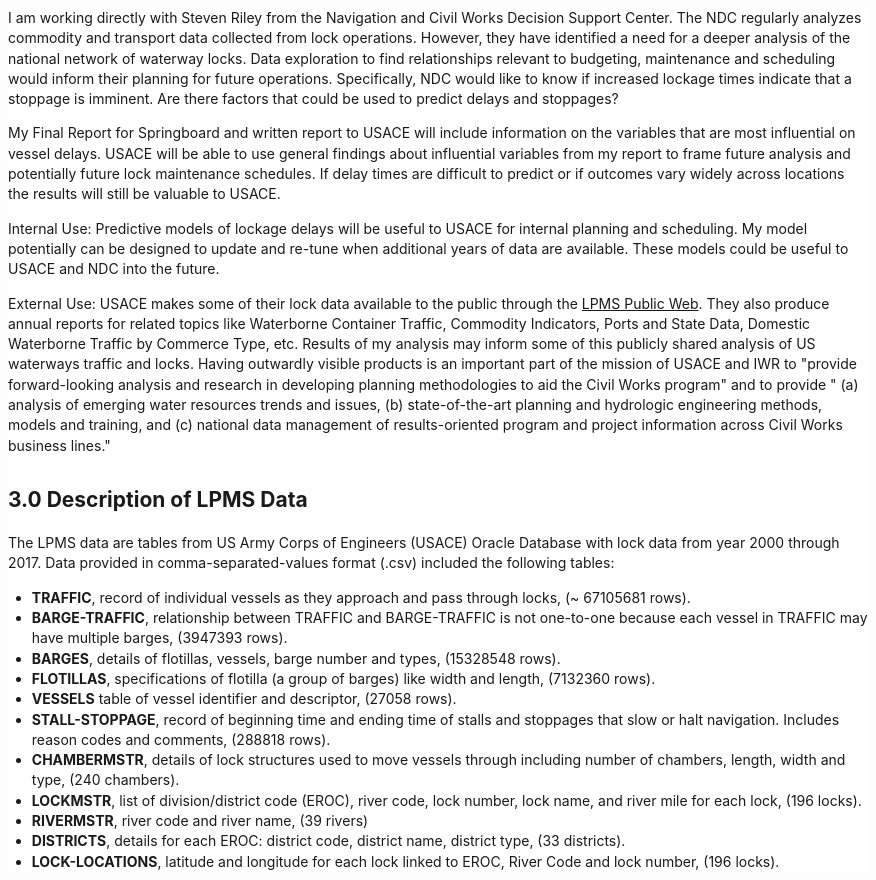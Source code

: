 I am working directly with Steven Riley from the Navigation and Civil Works Decision Support Center. The NDC regularly analyzes commodity and transport data collected from lock operations. However, they have identified a need for a deeper analysis of the national network of waterway locks. Data exploration to find relationships relevant to budgeting, maintenance and scheduling would inform their planning for future operations. Specifically, NDC would like to know if increased lockage times indicate that a stoppage is imminent. Are there factors that could be used to predict delays and stoppages? 

My Final Report for Springboard and written report to USACE will include information on the variables that are most influential on vessel delays. USACE will be able to use general findings about influential variables from my report to frame future analysis and potentially future lock maintenance schedules. If delay times are difficult to predict or if outcomes vary widely across locations the results will still be valuable to USACE.

Internal Use: Predictive models of lockage delays will be useful to USACE for internal planning and scheduling. My model potentially can be designed to update and re-tune when additional years of data are available. These models could be useful to USACE and NDC into the future.

External Use: USACE makes some of their lock data available to the public through the [LPMS Public Web](http://corpslocks.usace.army.mil/lpwb/f?p=121:1:7534946428825:::::). They also produce annual reports for related topics like Waterborne Container Traffic, Commodity Indicators, Ports and State Data, Domestic Waterborne Traffic by Commerce Type, etc. Results of my analysis may inform some of this publicly shared analysis of US waterways traffic and locks. Having outwardly visible products is an important part of the mission of USACE and IWR to "provide forward-looking analysis and research in developing planning methodologies to aid the Civil Works program" and to provide " (a) analysis of emerging water resources trends and issues, (b) state-of-the-art planning and hydrologic engineering methods, models and training, and (c) national data management of results-oriented program and project information across Civil Works business lines."

## 3.0 Description of LPMS Data
The LPMS data are tables from US Army Corps of Engineers (USACE) Oracle Database with lock data from year 2000 through 2017. Data provided in comma-separated-values format (.csv) included the following tables:

* __TRAFFIC__, record of individual vessels as they approach and pass through locks, (~ 67105681 rows).
* __BARGE-TRAFFIC__, relationship between TRAFFIC and BARGE-TRAFFIC is not one-to-one because each vessel in TRAFFIC may have multiple barges, (3947393 rows).
* __BARGES__, details of flotillas, vessels, barge number and types, (15328548 rows).
* __FLOTILLAS__, specifications of flotilla (a group of barges) like width and length, (7132360 rows).
* __VESSELS__ table of vessel identifier and descriptor, (27058 rows).
* __STALL-STOPPAGE__, record of beginning time and ending time of stalls and stoppages that slow or halt navigation. Includes reason codes and comments,  (288818 rows).
* __CHAMBERMSTR__, details of lock structures used to move vessels through including number of chambers, length, width and type, (240 chambers).
* __LOCKMSTR__, list of division/district code (EROC), river code, lock number, lock name, and river mile for each lock, (196 locks).
* __RIVERMSTR__, river code and river name, (39 rivers)
* __DISTRICTS__, details for each EROC: district code, district name, district type, (33 districts).
* __LOCK-LOCATIONS__, latitude and longitude for each lock linked to EROC, River Code and lock number, (196 locks).

